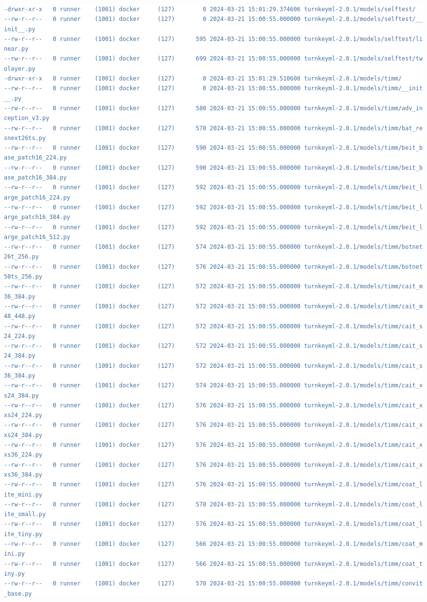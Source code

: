 ```diff
-drwxr-xr-x   0 runner    (1001) docker     (127)        0 2024-03-21 15:01:29.374606 turnkeyml-2.0.1/models/selftest/
--rw-r--r--   0 runner    (1001) docker     (127)        0 2024-03-21 15:00:55.000000 turnkeyml-2.0.1/models/selftest/__init__.py
--rw-r--r--   0 runner    (1001) docker     (127)      595 2024-03-21 15:00:55.000000 turnkeyml-2.0.1/models/selftest/linear.py
--rw-r--r--   0 runner    (1001) docker     (127)      699 2024-03-21 15:00:55.000000 turnkeyml-2.0.1/models/selftest/twolayer.py
-drwxr-xr-x   0 runner    (1001) docker     (127)        0 2024-03-21 15:01:29.510608 turnkeyml-2.0.1/models/timm/
--rw-r--r--   0 runner    (1001) docker     (127)        0 2024-03-21 15:00:55.000000 turnkeyml-2.0.1/models/timm/__init__.py
--rw-r--r--   0 runner    (1001) docker     (127)      580 2024-03-21 15:00:55.000000 turnkeyml-2.0.1/models/timm/adv_inception_v3.py
--rw-r--r--   0 runner    (1001) docker     (127)      578 2024-03-21 15:00:55.000000 turnkeyml-2.0.1/models/timm/bat_resnext26ts.py
--rw-r--r--   0 runner    (1001) docker     (127)      590 2024-03-21 15:00:55.000000 turnkeyml-2.0.1/models/timm/beit_base_patch16_224.py
--rw-r--r--   0 runner    (1001) docker     (127)      590 2024-03-21 15:00:55.000000 turnkeyml-2.0.1/models/timm/beit_base_patch16_384.py
--rw-r--r--   0 runner    (1001) docker     (127)      592 2024-03-21 15:00:55.000000 turnkeyml-2.0.1/models/timm/beit_large_patch16_224.py
--rw-r--r--   0 runner    (1001) docker     (127)      592 2024-03-21 15:00:55.000000 turnkeyml-2.0.1/models/timm/beit_large_patch16_384.py
--rw-r--r--   0 runner    (1001) docker     (127)      592 2024-03-21 15:00:55.000000 turnkeyml-2.0.1/models/timm/beit_large_patch16_512.py
--rw-r--r--   0 runner    (1001) docker     (127)      574 2024-03-21 15:00:55.000000 turnkeyml-2.0.1/models/timm/botnet26t_256.py
--rw-r--r--   0 runner    (1001) docker     (127)      576 2024-03-21 15:00:55.000000 turnkeyml-2.0.1/models/timm/botnet50ts_256.py
--rw-r--r--   0 runner    (1001) docker     (127)      572 2024-03-21 15:00:55.000000 turnkeyml-2.0.1/models/timm/cait_m36_384.py
--rw-r--r--   0 runner    (1001) docker     (127)      572 2024-03-21 15:00:55.000000 turnkeyml-2.0.1/models/timm/cait_m48_448.py
--rw-r--r--   0 runner    (1001) docker     (127)      572 2024-03-21 15:00:55.000000 turnkeyml-2.0.1/models/timm/cait_s24_224.py
--rw-r--r--   0 runner    (1001) docker     (127)      572 2024-03-21 15:00:55.000000 turnkeyml-2.0.1/models/timm/cait_s24_384.py
--rw-r--r--   0 runner    (1001) docker     (127)      572 2024-03-21 15:00:55.000000 turnkeyml-2.0.1/models/timm/cait_s36_384.py
--rw-r--r--   0 runner    (1001) docker     (127)      574 2024-03-21 15:00:55.000000 turnkeyml-2.0.1/models/timm/cait_xs24_384.py
--rw-r--r--   0 runner    (1001) docker     (127)      576 2024-03-21 15:00:55.000000 turnkeyml-2.0.1/models/timm/cait_xxs24_224.py
--rw-r--r--   0 runner    (1001) docker     (127)      576 2024-03-21 15:00:55.000000 turnkeyml-2.0.1/models/timm/cait_xxs24_384.py
--rw-r--r--   0 runner    (1001) docker     (127)      576 2024-03-21 15:00:55.000000 turnkeyml-2.0.1/models/timm/cait_xxs36_224.py
--rw-r--r--   0 runner    (1001) docker     (127)      576 2024-03-21 15:00:55.000000 turnkeyml-2.0.1/models/timm/cait_xxs36_384.py
--rw-r--r--   0 runner    (1001) docker     (127)      576 2024-03-21 15:00:55.000000 turnkeyml-2.0.1/models/timm/coat_lite_mini.py
--rw-r--r--   0 runner    (1001) docker     (127)      578 2024-03-21 15:00:55.000000 turnkeyml-2.0.1/models/timm/coat_lite_small.py
--rw-r--r--   0 runner    (1001) docker     (127)      576 2024-03-21 15:00:55.000000 turnkeyml-2.0.1/models/timm/coat_lite_tiny.py
--rw-r--r--   0 runner    (1001) docker     (127)      566 2024-03-21 15:00:55.000000 turnkeyml-2.0.1/models/timm/coat_mini.py
--rw-r--r--   0 runner    (1001) docker     (127)      566 2024-03-21 15:00:55.000000 turnkeyml-2.0.1/models/timm/coat_tiny.py
--rw-r--r--   0 runner    (1001) docker     (127)      570 2024-03-21 15:00:55.000000 turnkeyml-2.0.1/models/timm/convit_base.py
```